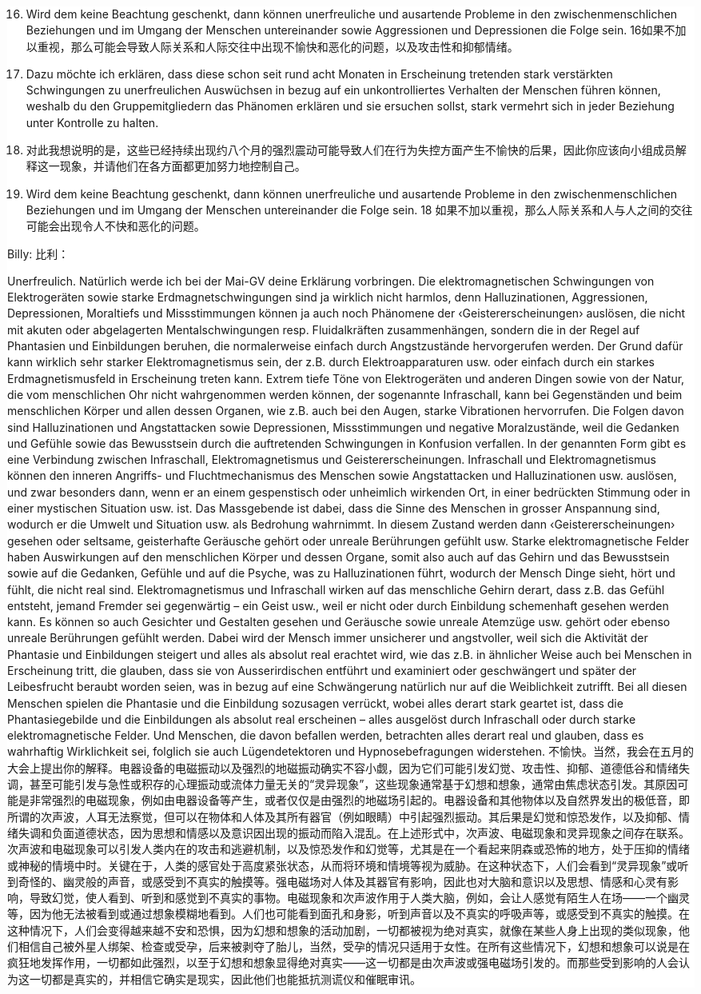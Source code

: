 16. Wird dem keine Beachtung geschenkt, dann können unerfreuliche und ausartende Probleme in den zwischenmenschlichen Beziehungen und im Umgang der Menschen untereinander sowie Aggressionen und Depressionen die Folge sein.
16如果不加以重视，那么可能会导致人际关系和人际交往中出现不愉快和恶化的问题，以及攻击性和抑郁情绪。

17. Dazu möchte ich erklären, dass diese schon seit rund acht Monaten in Erscheinung tretenden stark verstärkten Schwingungen zu unerfreulichen Auswüchsen in bezug auf ein unkontrolliertes Verhalten der Menschen führen können, weshalb du den Gruppemitgliedern das Phänomen erklären und sie ersuchen sollst, stark vermehrt sich in jeder Beziehung unter Kontrolle zu halten.
17. 对此我想说明的是，这些已经持续出现约八个月的强烈震动可能导致人们在行为失控方面产生不愉快的后果，因此你应该向小组成员解释这一现象，并请他们在各方面都更加努力地控制自己。

18. Wird dem keine Beachtung geschenkt, dann können unerfreuliche und ausartende Probleme in den zwischenmenschlichen Beziehungen und im Umgang der Menschen untereinander die Folge sein.
18 如果不加以重视，那么人际关系和人与人之间的交往可能会出现令人不快和恶化的问题。

Billy:
比利：

Unerfreulich. Natürlich werde ich bei der Mai-GV deine Erklärung vorbringen. Die elektromagnetischen Schwingungen von Elektrogeräten sowie starke Erdmagnetschwingungen sind ja wirklich nicht harmlos, denn Halluzinationen, Aggressionen, Depressionen, Moraltiefs und Missstimmungen können ja auch noch Phänomene der ‹Geistererscheinungen› auslösen, die nicht mit akuten oder abgelagerten Mentalschwingungen resp. Fluidalkräften zusammenhängen, sondern die in der Regel auf Phantasien und Einbildungen beruhen, die normalerweise einfach durch Angstzustände hervorgerufen werden. Der Grund dafür kann wirklich sehr starker Elektromagnetismus sein, der z.B. durch Elektroapparaturen usw. oder einfach durch ein starkes Erdmagnetismusfeld in Erscheinung treten kann. Extrem tiefe Töne von Elektrogeräten und anderen Dingen sowie von der Natur, die vom menschlichen Ohr nicht wahrgenommen werden können, der sogenannte Infraschall, kann bei Gegenständen und beim menschlichen Körper und allen dessen Organen, wie z.B. auch bei den Augen, starke Vibrationen hervorrufen. Die Folgen davon sind Halluzinationen und Angstattacken sowie Depressionen, Missstimmungen und negative Moralzustände, weil die Gedanken und Gefühle sowie das Bewusstsein durch die auftretenden Schwingungen in Konfusion verfallen. In der genannten Form gibt es eine Verbindung zwischen Infraschall, Elektromagnetismus und Geistererscheinungen. Infraschall und Elektromagnetismus können den inneren Angriffs- und Fluchtmechanismus des Menschen sowie Angstattacken und Halluzinationen usw. auslösen, und zwar besonders dann, wenn er an einem gespenstisch oder unheimlich wirkenden Ort, in einer bedrückten Stimmung oder in einer mystischen Situation usw. ist. Das Massgebende ist dabei, dass die Sinne des Menschen in grosser Anspannung sind, wodurch er die Umwelt und Situation usw. als Bedrohung wahrnimmt. In diesem Zustand werden dann ‹Geistererscheinungen› gesehen oder seltsame, geisterhafte Geräusche gehört oder unreale Berührungen gefühlt usw. Starke elektromagnetische Felder haben Auswirkungen auf den menschlichen Körper und dessen Organe, somit also auch auf das Gehirn und das Bewusstsein sowie auf die Gedanken, Gefühle und auf die Psyche, was zu Halluzinationen führt, wodurch der Mensch Dinge sieht, hört und fühlt, die nicht real sind. Elektromagnetismus und Infraschall wirken auf das menschliche Gehirn derart, dass z.B. das Gefühl entsteht, jemand Fremder sei gegenwärtig – ein Geist usw., weil er nicht oder durch Einbildung schemenhaft gesehen werden kann. Es können so auch Gesichter und Gestalten gesehen und Geräusche sowie unreale Atemzüge usw. gehört oder ebenso unreale Berührungen gefühlt werden. Dabei wird der Mensch immer unsicherer und angstvoller, weil sich die Aktivität der Phantasie und Einbildungen steigert und alles als absolut real erachtet wird, wie das z.B. in ähnlicher Weise auch bei Menschen in Erscheinung tritt, die glauben, dass sie von Ausserirdischen entführt und examiniert oder geschwängert und später der Leibesfrucht beraubt worden seien, was in bezug auf eine Schwängerung natürlich nur auf die Weiblichkeit zutrifft. Bei all diesen Menschen spielen die Phantasie und die Einbildung sozusagen verrückt, wobei alles derart stark geartet ist, dass die Phantasiegebilde und die Einbildungen als absolut real erscheinen – alles ausgelöst durch Infraschall oder durch starke elektromagnetische Felder. Und Menschen, die davon befallen werden, betrachten alles derart real und glauben, dass es wahrhaftig Wirklichkeit sei, folglich sie auch Lügendetektoren und Hypnosebefragungen widerstehen.
不愉快。当然，我会在五月的大会上提出你的解释。电器设备的电磁振动以及强烈的地磁振动确实不容小觑，因为它们可能引发幻觉、攻击性、抑郁、道德低谷和情绪失调，甚至可能引发与急性或积存的心理振动或流体力量无关的“灵异现象”，这些现象通常基于幻想和想象，通常由焦虑状态引发。其原因可能是非常强烈的电磁现象，例如由电器设备等产生，或者仅仅是由强烈的地磁场引起的。电器设备和其他物体以及自然界发出的极低音，即所谓的次声波，人耳无法察觉，但可以在物体和人体及其所有器官（例如眼睛）中引起强烈振动。其后果是幻觉和惊恐发作，以及抑郁、情绪失调和负面道德状态，因为思想和情感以及意识因出现的振动而陷入混乱。在上述形式中，次声波、电磁现象和灵异现象之间存在联系。次声波和电磁现象可以引发人类内在的攻击和逃避机制，以及惊恐发作和幻觉等，尤其是在一个看起来阴森或恐怖的地方，处于压抑的情绪或神秘的情境中时。关键在于，人类的感官处于高度紧张状态，从而将环境和情境等视为威胁。在这种状态下，人们会看到“灵异现象”或听到奇怪的、幽灵般的声音，或感受到不真实的触摸等。强电磁场对人体及其器官有影响，因此也对大脑和意识以及思想、情感和心灵有影响，导致幻觉，使人看到、听到和感觉到不真实的事物。电磁现象和次声波作用于人类大脑，例如，会让人感觉有陌生人在场——一个幽灵等，因为他无法被看到或通过想象模糊地看到。人们也可能看到面孔和身影，听到声音以及不真实的呼吸声等，或感受到不真实的触摸。在这种情况下，人们会变得越来越不安和恐惧，因为幻想和想象的活动加剧，一切都被视为绝对真实，就像在某些人身上出现的类似现象，他们相信自己被外星人绑架、检查或受孕，后来被剥夺了胎儿，当然，受孕的情况只适用于女性。在所有这些情况下，幻想和想象可以说是在疯狂地发挥作用，一切都如此强烈，以至于幻想和想象显得绝对真实——这一切都是由次声波或强电磁场引发的。而那些受到影响的人会认为这一切都是真实的，并相信它确实是现实，因此他们也能抵抗测谎仪和催眠审讯。
